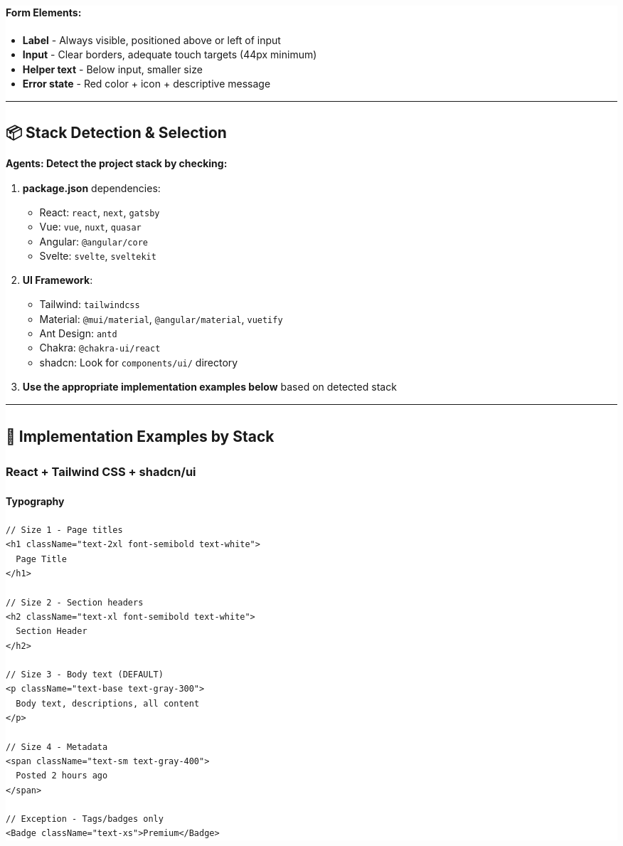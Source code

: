 #### Form Elements:
- **Label** - Always visible, positioned above or left of input
- **Input** - Clear borders, adequate touch targets (44px minimum)
- **Helper text** - Below input, smaller size
- **Error state** - Red color + icon + descriptive message

---

## 📦 Stack Detection & Selection

**Agents: Detect the project stack by checking:**

1. **package.json** dependencies:
   - React: `react`, `next`, `gatsby`
   - Vue: `vue`, `nuxt`, `quasar`
   - Angular: `@angular/core`
   - Svelte: `svelte`, `sveltekit`

2. **UI Framework**:
   - Tailwind: `tailwindcss`
   - Material: `@mui/material`, `@angular/material`, `vuetify`
   - Ant Design: `antd`
   - Chakra: `@chakra-ui/react`
   - shadcn: Look for `components/ui/` directory

3. **Use the appropriate implementation examples below** based on detected stack

---

## 🔧 Implementation Examples by Stack

### React + Tailwind CSS + shadcn/ui

#### Typography
```tsx
// Size 1 - Page titles
<h1 className="text-2xl font-semibold text-white">
  Page Title
</h1>

// Size 2 - Section headers
<h2 className="text-xl font-semibold text-white">
  Section Header
</h2>

// Size 3 - Body text (DEFAULT)
<p className="text-base text-gray-300">
  Body text, descriptions, all content
</p>

// Size 4 - Metadata
<span className="text-sm text-gray-400">
  Posted 2 hours ago
</span>

// Exception - Tags/badges only
<Badge className="text-xs">Premium</Badge>
```
